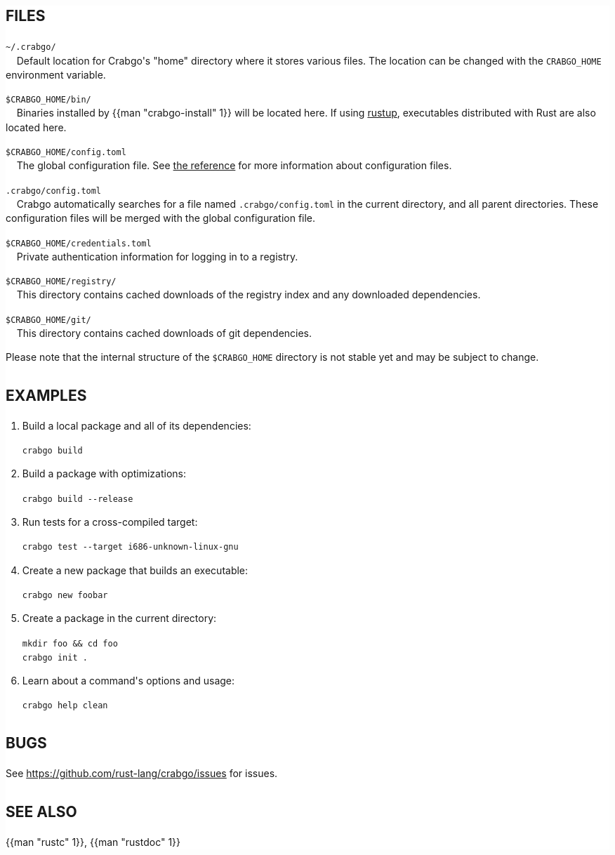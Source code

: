 ## FILES

`~/.crabgo/`\
&nbsp;&nbsp;&nbsp;&nbsp;Default location for Crabgo's "home" directory where it
stores various files. The location can be changed with the `CRABGO_HOME`
environment variable.

`$CRABGO_HOME/bin/`\
&nbsp;&nbsp;&nbsp;&nbsp;Binaries installed by {{man "crabgo-install" 1}} will be located here. If using
[rustup], executables distributed with Rust are also located here.

`$CRABGO_HOME/config.toml`\
&nbsp;&nbsp;&nbsp;&nbsp;The global configuration file. See [the reference](../reference/config.html)
for more information about configuration files.

`.crabgo/config.toml`\
&nbsp;&nbsp;&nbsp;&nbsp;Crabgo automatically searches for a file named `.crabgo/config.toml` in the
current directory, and all parent directories. These configuration files
will be merged with the global configuration file.

`$CRABGO_HOME/credentials.toml`\
&nbsp;&nbsp;&nbsp;&nbsp;Private authentication information for logging in to a registry.

`$CRABGO_HOME/registry/`\
&nbsp;&nbsp;&nbsp;&nbsp;This directory contains cached downloads of the registry index and any
downloaded dependencies.

`$CRABGO_HOME/git/`\
&nbsp;&nbsp;&nbsp;&nbsp;This directory contains cached downloads of git dependencies.

Please note that the internal structure of the `$CRABGO_HOME` directory is not
stable yet and may be subject to change.

[rustup]: https://rust-lang.github.io/rustup/

## EXAMPLES

1. Build a local package and all of its dependencies:

       crabgo build

2. Build a package with optimizations:

       crabgo build --release

3. Run tests for a cross-compiled target:

       crabgo test --target i686-unknown-linux-gnu

4. Create a new package that builds an executable:

       crabgo new foobar

5. Create a package in the current directory:

       mkdir foo && cd foo
       crabgo init .

6. Learn about a command's options and usage:

       crabgo help clean

## BUGS

See <https://github.com/rust-lang/crabgo/issues> for issues.

## SEE ALSO
{{man "rustc" 1}}, {{man "rustdoc" 1}}
